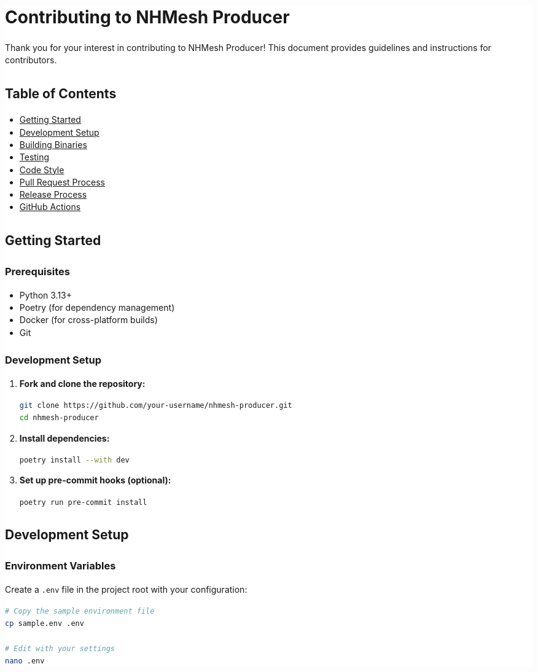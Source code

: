 # Contributing to NHMesh Producer

Thank you for your interest in contributing to NHMesh Producer! This document provides guidelines and instructions for contributors.

## Table of Contents

- [Getting Started](#getting-started)
- [Development Setup](#development-setup)
- [Building Binaries](#building-binaries)
- [Testing](#testing)
- [Code Style](#code-style)
- [Pull Request Process](#pull-request-process)
- [Release Process](#release-process)
- [GitHub Actions](#github-actions)

## Getting Started

### Prerequisites

- Python 3.13+
- Poetry (for dependency management)
- Docker (for cross-platform builds)
- Git

### Development Setup

1. **Fork and clone the repository:**

   ```bash
   git clone https://github.com/your-username/nhmesh-producer.git
   cd nhmesh-producer
   ```

2. **Install dependencies:**

   ```bash
   poetry install --with dev
   ```

3. **Set up pre-commit hooks (optional):**
   ```bash
   poetry run pre-commit install
   ```

## Development Setup

### Environment Variables

Create a `.env` file in the project root with your configuration:

```bash
# Copy the sample environment file
cp sample.env .env

# Edit with your settings
nano .env
```
